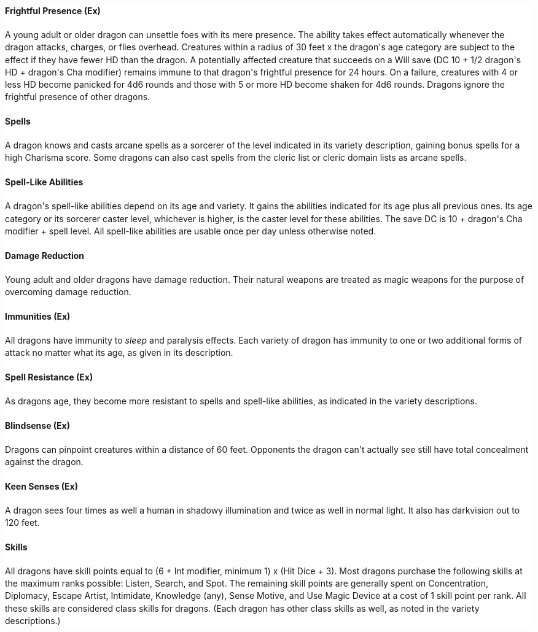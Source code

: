 #### Frightful Presence (Ex)

A young adult or older dragon can unsettle foes with its mere presence. The ability takes effect automatically whenever the dragon attacks, charges, or flies overhead. Creatures within a radius of 30 feet x the dragon's age category are subject to the effect if they have fewer HD than the dragon. A potentially affected creature that succeeds on a Will save (DC 10 + 1/2 dragon's HD + dragon's Cha modifier) remains immune to that dragon's frightful presence for 24 hours. On a failure, creatures with 4 or less HD become panicked for 4d6 rounds and those with 5 or more HD become shaken for 4d6 rounds. Dragons ignore the frightful presence of other dragons.

#### Spells

A dragon knows and casts arcane spells as a sorcerer of the level indicated in its variety description, gaining bonus spells for a high Charisma score. Some dragons can also cast spells from the cleric list or cleric domain lists as arcane spells.

#### Spell-Like Abilities

A dragon's spell-like abilities depend on its age and variety. It gains the abilities indicated for its age plus all previous ones. Its age category or its sorcerer caster level, whichever is higher, is the caster level for these abilities. The save DC is 10 + dragon's Cha modifier + spell level. All spell-like abilities are usable once per day unless otherwise noted.

#### Damage Reduction

Young adult and older dragons have damage reduction. Their natural weapons are treated as magic weapons for the purpose of overcoming damage reduction.

#### Immunities (Ex)

All dragons have immunity to _sleep_ and paralysis effects. Each variety of dragon has immunity to one or two additional forms of attack no matter what its age, as given in its description.

#### Spell Resistance (Ex)

As dragons age, they become more resistant to spells and spell-like abilities, as indicated in the variety descriptions.

#### Blindsense (Ex)

Dragons can pinpoint creatures within a distance of 60 feet. Opponents the dragon can't actually see still have total concealment against the dragon.

#### Keen Senses (Ex)

A dragon sees four times as well a human in shadowy illumination and twice as well in normal light. It also has darkvision out to 120 feet.

#### Skills

All dragons have skill points equal to (6 + Int modifier, minimum 1) x (Hit Dice + 3). Most dragons purchase the following skills at the maximum ranks possible: Listen, Search, and Spot. The remaining skill points are generally spent on Concentration, Diplomacy, Escape Artist, Intimidate, Knowledge (any), Sense Motive, and Use Magic Device at a cost of 1 skill point per rank. All these skills are considered class skills for dragons. (Each dragon has other class skills as well, as noted in the variety descriptions.)
